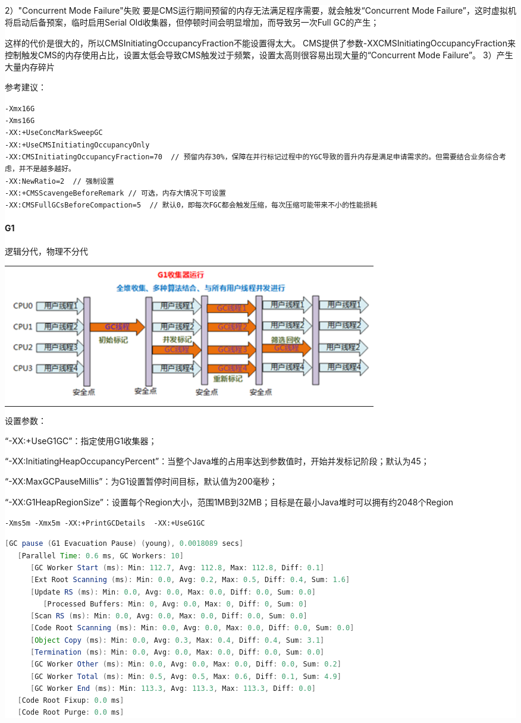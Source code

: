 2）"Concurrent Mode Failure"失败
要是CMS运行期间预留的内存无法满足程序需要，就会触发“Concurrent Mode Failure”，这时虚拟机将启动后备预案，临时启用Serial Old收集器，但停顿时间会明显增加，而导致另一次Full GC的产生；

这样的代价是很大的，所以CMSInitiatingOccupancyFraction不能设置得太大。
CMS提供了参数-XXCMSInitiatingOccupancyFraction来控制触发CMS的内存使用占比，设置太低会导致CMS触发过于频繁，设置太高则很容易出现大量的“Concurrent Mode Failure”。
3）产生大量内存碎片

参考建议：

```
-Xmx16G
-Xms16G 
-XX:+UseConcMarkSweepGC
-XX:+UseCMSInitiatingOccupancyOnly
-XX:CMSInitiatingOccupancyFraction=70  // 预留内存30%，保障在并行标记过程中的YGC导致的晋升内存是满足申请需求的。但需要结合业务综合考虑，并不是越多越好。
-XX:NewRatio=2  // 强制设置
-XX:+CMSScavengeBeforeRemark // 可选，内存大情况下可设置
-XX:CMSFullGCsBeforeCompaction=5  // 默认0，即每次FGC都会触发压缩，每次压缩可能带来不小的性能损耗
```



#### G1

逻辑分代，物理不分代

|                                                    |
| :------------------------------------------------: |
| <img src="./image/GC/G1.png" style="zoom:125%;" /> |

设置参数：

“-XX:+UseG1GC”：指定使用G1收集器；

“-XX:InitiatingHeapOccupancyPercent”：当整个Java堆的占用率达到参数值时，开始并发标记阶段；默认为45；

“-XX:MaxGCPauseMillis”：为G1设置暂停时间目标，默认值为200毫秒；

“-XX:G1HeapRegionSize”：设置每个Region大小，范围1MB到32MB；目标是在最小Java堆时可以拥有约2048个Region

`-Xms5m -Xmx5m -XX:+PrintGCDetails  -XX:+UseG1GC`

```java
[GC pause (G1 Evacuation Pause) (young), 0.0018089 secs]
   [Parallel Time: 0.6 ms, GC Workers: 10]
      [GC Worker Start (ms): Min: 112.7, Avg: 112.8, Max: 112.8, Diff: 0.1]
      [Ext Root Scanning (ms): Min: 0.0, Avg: 0.2, Max: 0.5, Diff: 0.4, Sum: 1.6]
      [Update RS (ms): Min: 0.0, Avg: 0.0, Max: 0.0, Diff: 0.0, Sum: 0.0]
         [Processed Buffers: Min: 0, Avg: 0.0, Max: 0, Diff: 0, Sum: 0]
      [Scan RS (ms): Min: 0.0, Avg: 0.0, Max: 0.0, Diff: 0.0, Sum: 0.0]
      [Code Root Scanning (ms): Min: 0.0, Avg: 0.0, Max: 0.0, Diff: 0.0, Sum: 0.0]
      [Object Copy (ms): Min: 0.0, Avg: 0.3, Max: 0.4, Diff: 0.4, Sum: 3.1]
      [Termination (ms): Min: 0.0, Avg: 0.0, Max: 0.0, Diff: 0.0, Sum: 0.0]
      [GC Worker Other (ms): Min: 0.0, Avg: 0.0, Max: 0.0, Diff: 0.0, Sum: 0.2]
      [GC Worker Total (ms): Min: 0.5, Avg: 0.5, Max: 0.6, Diff: 0.1, Sum: 4.9]
      [GC Worker End (ms): Min: 113.3, Avg: 113.3, Max: 113.3, Diff: 0.0]
   [Code Root Fixup: 0.0 ms]
   [Code Root Purge: 0.0 ms]
```